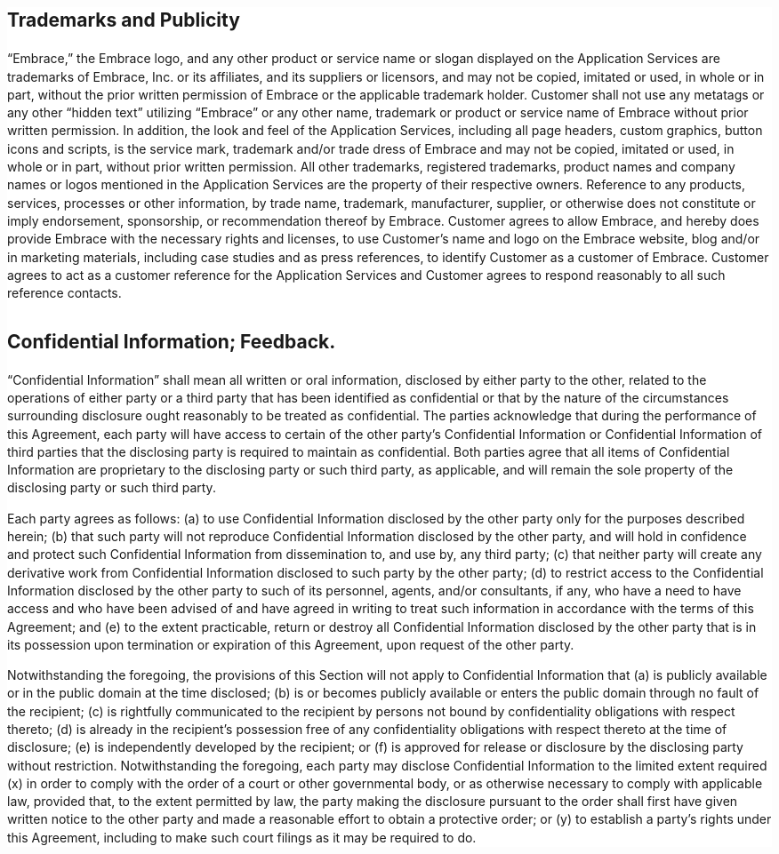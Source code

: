 ## Trademarks and Publicity

“Embrace,” the Embrace logo, and any other product or service name or slogan displayed on the Application Services are trademarks of Embrace, Inc. or its affiliates, and its suppliers or licensors, and may not be copied, imitated or used, in whole or in part, without the prior written permission of Embrace or the applicable trademark holder. Customer shall not use any metatags or any other “hidden text” utilizing “Embrace” or any other name, trademark or product or service name of Embrace without prior written permission. In addition, the look and feel of the Application Services, including all page headers, custom graphics, button icons and scripts, is the service mark, trademark and/or trade dress of Embrace and may not be copied, imitated or used, in whole or in part, without prior written permission. All other trademarks, registered trademarks, product names and company names or logos mentioned in the Application Services are the property of their respective owners. Reference to any products, services, processes or other information, by trade name, trademark, manufacturer, supplier, or otherwise does not constitute or imply endorsement, sponsorship, or recommendation thereof by Embrace. Customer agrees to allow Embrace, and hereby does provide Embrace with the necessary rights and licenses, to use Customer’s name and logo on the Embrace website, blog and/or in marketing materials, including case studies and as press references, to identify Customer as a customer of Embrace. Customer agrees to act as a customer reference for the Application Services and Customer agrees to respond reasonably to all such reference contacts.

## Confidential Information; Feedback.

“Confidential Information” shall mean all written or oral information, disclosed by either party to the other, related to the operations of either party or a third party that has been identified as confidential or that by the nature of the circumstances surrounding disclosure ought reasonably to be treated as confidential. The parties acknowledge that during the performance of this Agreement, each party will have access to certain of the other party’s Confidential Information or Confidential Information of third parties that the disclosing party is required to maintain as confidential. Both parties agree that all items of Confidential Information are proprietary to the disclosing party or such third party, as applicable, and will remain the sole property of the disclosing party or such third party.

Each party agrees as follows: (a) to use Confidential Information disclosed by the other party only for the purposes described herein; (b) that such party will not reproduce Confidential Information disclosed by the other party, and will hold in confidence and protect such Confidential Information from dissemination to, and use by, any third party; (c) that neither party will create any derivative work from Confidential Information disclosed to such party by the other party; (d) to restrict access to the Confidential Information disclosed by the other party to such of its personnel, agents, and/or consultants, if any, who have a need to have access and who have been advised of and have agreed in writing to treat such information in accordance with the terms of this Agreement; and (e) to the extent practicable, return or destroy all Confidential Information disclosed by the other party that is in its possession upon termination or expiration of this Agreement, upon request of the other party.

Notwithstanding the foregoing, the provisions of this Section will not apply to Confidential Information that (a) is publicly available or in the public domain at the time disclosed; (b) is or becomes publicly available or enters the public domain through no fault of the recipient; (c) is rightfully communicated to the recipient by persons not bound by confidentiality obligations with respect thereto; (d) is already in the recipient’s possession free of any confidentiality obligations with respect thereto at the time of disclosure; (e) is independently developed by the recipient; or (f) is approved for release or disclosure by the disclosing party without restriction. Notwithstanding the foregoing, each party may disclose Confidential Information to the limited extent required (x) in order to comply with the order of a court or other governmental body, or as otherwise necessary to comply with applicable law, provided that, to the extent permitted by law, the party making the disclosure pursuant to the order shall first have given written notice to the other party and made a reasonable effort to obtain a protective order; or (y) to establish a party’s rights under this Agreement, including to make such court filings as it may be required to do.
